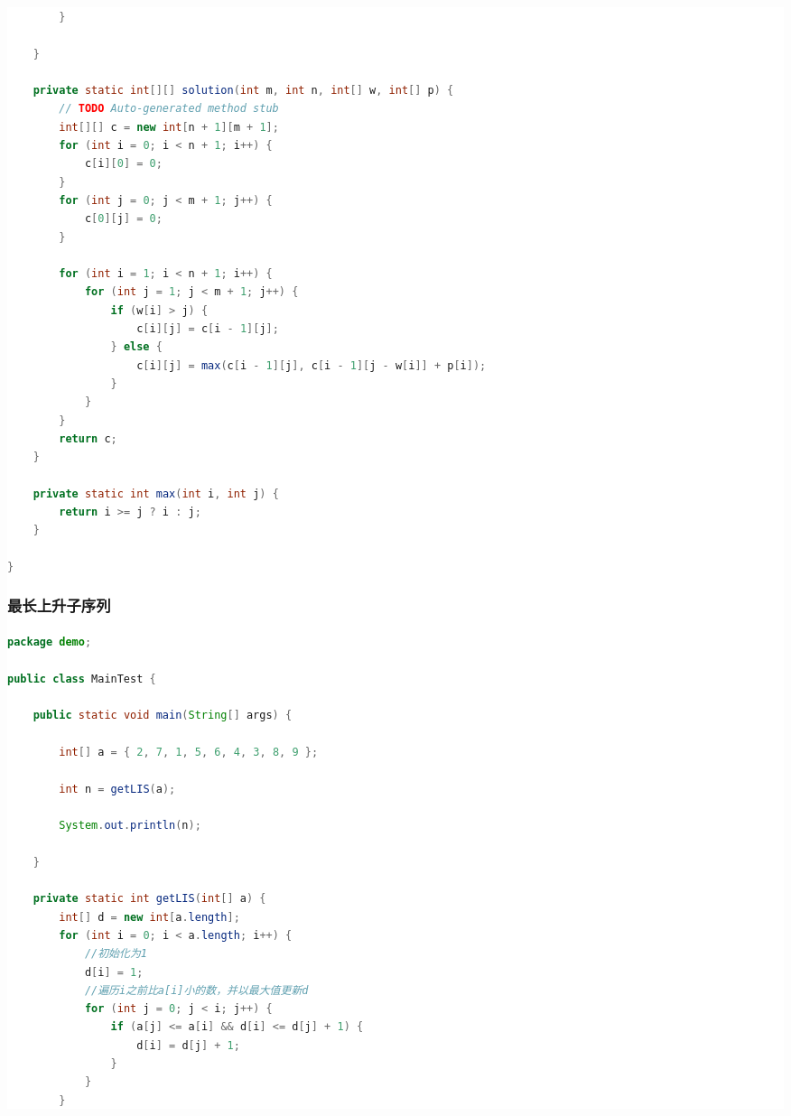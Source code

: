 ```java
		}

	}

	private static int[][] solution(int m, int n, int[] w, int[] p) {
		// TODO Auto-generated method stub
		int[][] c = new int[n + 1][m + 1];
		for (int i = 0; i < n + 1; i++) {
			c[i][0] = 0;
		}
		for (int j = 0; j < m + 1; j++) {
			c[0][j] = 0;
		}

		for (int i = 1; i < n + 1; i++) {
			for (int j = 1; j < m + 1; j++) {
				if (w[i] > j) {
					c[i][j] = c[i - 1][j];
				} else {
					c[i][j] = max(c[i - 1][j], c[i - 1][j - w[i]] + p[i]);
				}
			}
		}
		return c;
	}

	private static int max(int i, int j) {
		return i >= j ? i : j;
	}

}
```

### 最长上升子序列

```java
package demo;

public class MainTest {

	public static void main(String[] args) {

		int[] a = { 2, 7, 1, 5, 6, 4, 3, 8, 9 };

		int n = getLIS(a);

		System.out.println(n);

	}

	private static int getLIS(int[] a) {
		int[] d = new int[a.length];
		for (int i = 0; i < a.length; i++) {
			//初始化为1
			d[i] = 1;
			//遍历i之前比a[i]小的数，并以最大值更新d
			for (int j = 0; j < i; j++) {
				if (a[j] <= a[i] && d[i] <= d[j] + 1) {
					d[i] = d[j] + 1;
				}
			}
		}

```